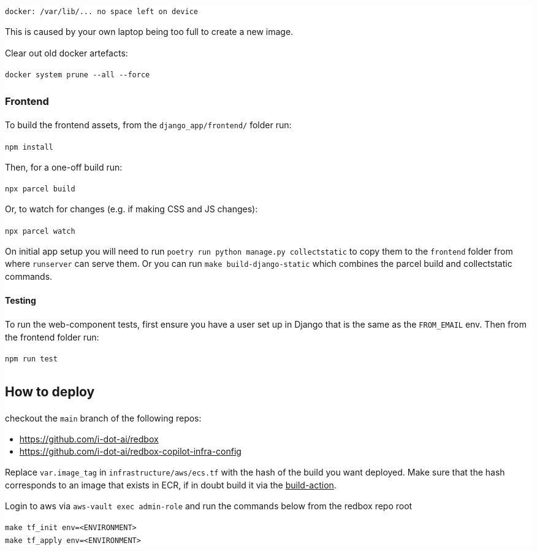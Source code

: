 ```commandline
docker: /var/lib/... no space left on device
```

This is caused by your own laptop being too full to create a new image.

Clear out old docker artefacts:

```commandline
docker system prune --all --force
```

### Frontend

To build the frontend assets, from the `django_app/frontend/` folder run:

```
npm install
```

Then, for a one-off build run:

```
npx parcel build
```

Or, to watch for changes (e.g. if making CSS and JS changes):

```
npx parcel watch
```

On initial app setup you will need to run `poetry run python manage.py collectstatic` to copy them to the `frontend` folder from where `runserver` can serve them. Or you can run `make build-django-static` which combines the parcel build and collectstatic commands.

#### Testing

To run the web-component tests, first ensure you have a user set up in Django that is the same as the `FROM_EMAIL` env. Then from the frontend folder run:

```
npm run test
```

## How to deploy

checkout the `main` branch of the following repos:

- https://github.com/i-dot-ai/redbox
- https://github.com/i-dot-ai/redbox-copilot-infra-config

Replace `var.image_tag` in `infrastructure/aws/ecs.tf` with the hash of the build you want deployed. Make sure that the hash corresponds to an image that exists in ECR,
if in doubt build it via the [build-action](./.github/workflows/build.yaml).

Login to aws via `aws-vault exec admin-role` and run the commands below from the redbox repo root

```commandline
make tf_init env=<ENVIRONMENT>
make tf_apply env=<ENVIRONMENT>
```
